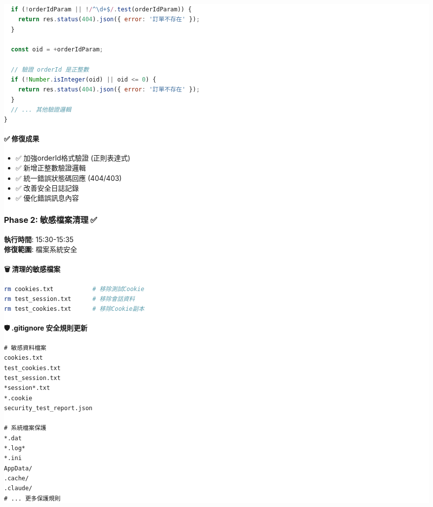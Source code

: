 ```javascript
  if (!orderIdParam || !/^\d+$/.test(orderIdParam)) {
    return res.status(404).json({ error: '訂單不存在' });
  }
  
  const oid = +orderIdParam;
  
  // 驗證 orderId 是正整數
  if (!Number.isInteger(oid) || oid <= 0) {
    return res.status(404).json({ error: '訂單不存在' });
  }
  // ... 其他驗證邏輯
}
```

#### ✅ 修復成果
- ✅ 加強orderId格式驗證 (正則表達式)
- ✅ 新增正整數驗證邏輯
- ✅ 統一錯誤狀態碼回應 (404/403)
- ✅ 改善安全日誌記錄
- ✅ 優化錯誤訊息內容

### Phase 2: 敏感檔案清理 ✅
**執行時間**: 15:30-15:35  
**修復範圍**: 檔案系統安全

#### 🗑️ 清理的敏感檔案
```bash
rm cookies.txt           # 移除測試Cookie
rm test_session.txt      # 移除會話資料
rm test_cookies.txt      # 移除Cookie副本
```

#### 🛡️ .gitignore 安全規則更新
```gitignore
# 敏感資料檔案
cookies.txt
test_cookies.txt
test_session.txt
*session*.txt
*.cookie
security_test_report.json

# 系統檔案保護
*.dat
*.log*
*.ini
AppData/
.cache/
.claude/
# ... 更多保護規則
```
